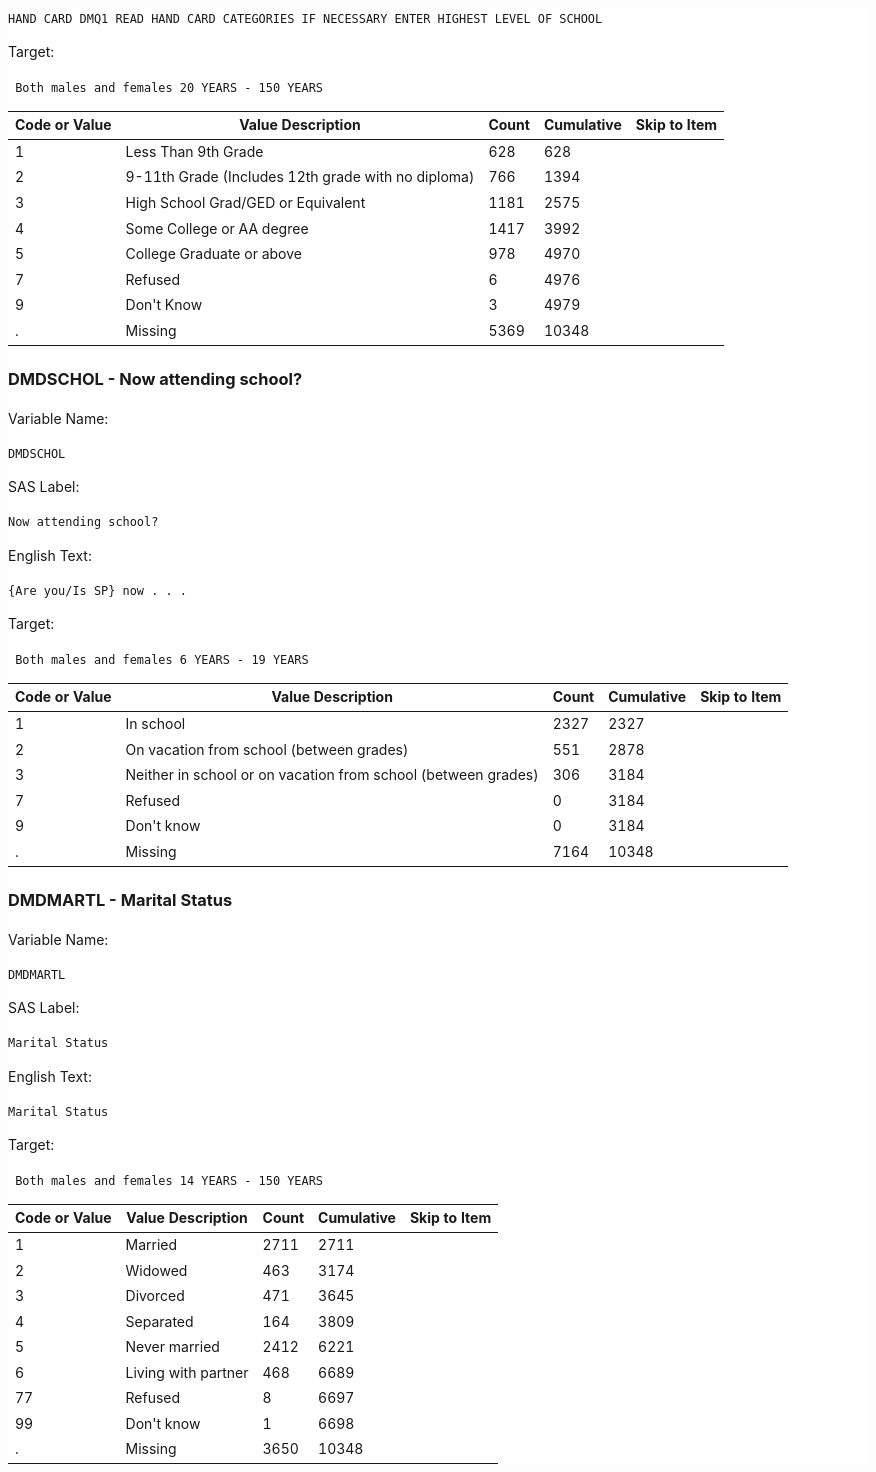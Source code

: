     HAND CARD DMQ1 READ HAND CARD CATEGORIES IF NECESSARY ENTER HIGHEST LEVEL OF SCHOOL
Target:

     Both males and females 20 YEARS - 150 YEARS
Code or Value | Value Description | Count | Cumulative | Skip to Item  
---|---|---|---|---  
1 | Less Than 9th Grade | 628 | 628 |   
2 | 9-11th Grade (Includes 12th grade with no diploma) | 766 | 1394 |   
3 | High School Grad/GED or Equivalent | 1181 | 2575 |   
4 | Some College or AA degree | 1417 | 3992 |   
5 | College Graduate or above | 978 | 4970 |   
7 | Refused | 6 | 4976 |   
9 | Don't Know | 3 | 4979 |   
. | Missing | 5369 | 10348 |   
  
### DMDSCHOL - Now attending school?

Variable Name:

    DMDSCHOL
SAS Label:

    Now attending school?
English Text:

    {Are you/Is SP} now . . . 
Target:

     Both males and females 6 YEARS - 19 YEARS
Code or Value | Value Description | Count | Cumulative | Skip to Item  
---|---|---|---|---  
1 | In school | 2327 | 2327 |   
2 | On vacation from school (between grades) | 551 | 2878 |   
3 | Neither in school or on vacation from school (between grades) | 306 | 3184 |   
7 | Refused | 0 | 3184 |   
9 | Don't know | 0 | 3184 |   
. | Missing | 7164 | 10348 |   
  
### DMDMARTL - Marital Status

Variable Name:

    DMDMARTL
SAS Label:

    Marital Status
English Text:

    Marital Status
Target:

     Both males and females 14 YEARS - 150 YEARS
Code or Value | Value Description | Count | Cumulative | Skip to Item  
---|---|---|---|---  
1 | Married | 2711 | 2711 |   
2 | Widowed | 463 | 3174 |   
3 | Divorced | 471 | 3645 |   
4 | Separated | 164 | 3809 |   
5 | Never married | 2412 | 6221 |   
6 | Living with partner | 468 | 6689 |   
77 | Refused | 8 | 6697 |   
99 | Don't know | 1 | 6698 |   
. | Missing | 3650 | 10348 |   
  